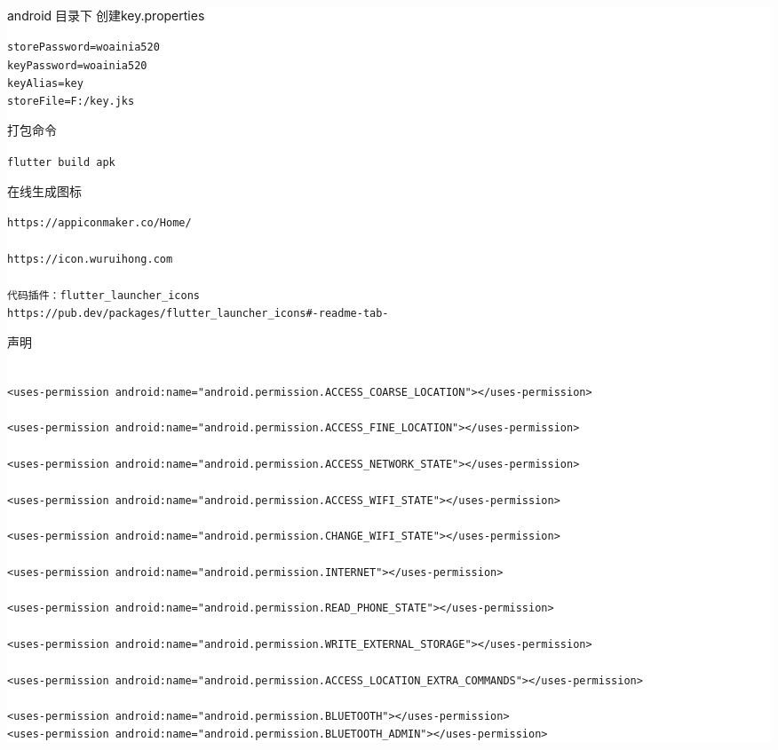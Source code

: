 ```

```

android 目录下 创建key.properties

```
storePassword=woainia520
keyPassword=woainia520
keyAlias=key
storeFile=F:/key.jks
```

打包命令

```
flutter build apk
```

在线生成图标

```
https://appiconmaker.co/Home/

https://icon.wuruihong.com

代码插件：flutter_launcher_icons
https://pub.dev/packages/flutter_launcher_icons#-readme-tab-
```

声明

```

<uses-permission android:name="android.permission.ACCESS_COARSE_LOCATION"></uses-permission>

<uses-permission android:name="android.permission.ACCESS_FINE_LOCATION"></uses-permission>

<uses-permission android:name="android.permission.ACCESS_NETWORK_STATE"></uses-permission>

<uses-permission android:name="android.permission.ACCESS_WIFI_STATE"></uses-permission>

<uses-permission android:name="android.permission.CHANGE_WIFI_STATE"></uses-permission>

<uses-permission android:name="android.permission.INTERNET"></uses-permission>

<uses-permission android:name="android.permission.READ_PHONE_STATE"></uses-permission>

<uses-permission android:name="android.permission.WRITE_EXTERNAL_STORAGE"></uses-permission>

<uses-permission android:name="android.permission.ACCESS_LOCATION_EXTRA_COMMANDS"></uses-permission>

<uses-permission android:name="android.permission.BLUETOOTH"></uses-permission>
<uses-permission android:name="android.permission.BLUETOOTH_ADMIN"></uses-permission>
```
